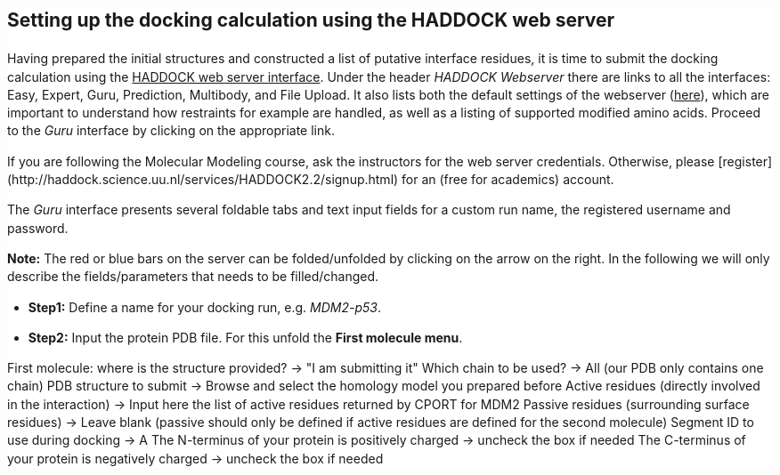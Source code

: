 ## Setting up the docking calculation using the HADDOCK web server
Having prepared the initial structures and constructed a list of putative interface residues, it is 
time to submit the docking calculation using the 
[HADDOCK web server interface](haddock.science.uu.nl/services/HADDOCK2.2/haddock.php). Under the 
header *HADDOCK Webserver* there are links to all the interfaces: Easy, Expert, Guru, Prediction, 
Multibody, and File Upload. It also lists both the default settings of the webserver 
([here](http://haddock.science.uu.nl/services/HADDOCK2.2/settings.html)), which are important to 
understand how restraints for example are handled, as well as a listing of supported modified 
amino acids. Proceed to the *Guru* interface by clicking on the appropriate link.

<a class="prompt prompt-attention">
  If you are following the Molecular Modeling course, ask the instructors for the web server 
credentials. Otherwise, please [register](http://haddock.science.uu.nl/services/HADDOCK2.2/signup.html) for an (free for academics) account.
</a>

The *Guru* interface presents several foldable tabs and text input fields for a custom run name, 
the registered username and password. 

**Note:** The red or blue bars on the server can be folded/unfolded by clicking on the arrow on the right. 
In the following we will only describe the fields/parameters that needs to be filled/changed.

* **Step1:** Define a name for your docking run, e.g. *MDM2-p53*.

* **Step2:** Input the protein PDB file. For this unfold the **First molecule menu**.

<a class="prompt prompt-info">
First molecule: where is the structure provided? -> "I am submitting it"
</a>
<a class="prompt prompt-info">
Which chain to be used? -> All (our PDB only contains one chain)
</a>
<a class="prompt prompt-info">
PDB structure to submit -> Browse and select the homology model you prepared before
</a>
<a class="prompt prompt-info">
Active residues (directly involved in the interaction) -> Input here the list of active residues returned by CPORT for MDM2
</a>
<a class="prompt prompt-info">
Passive residues (surrounding surface residues) -> Leave blank (passive should only be defined if active residues are defined for the second molecule)
</a>
<a class="prompt prompt-info">
Segment ID to use during docking -> A
</a>
<a class="prompt prompt-info">
The N-terminus of your protein is positively charged -> uncheck the box if needed
</a>
<a class="prompt prompt-info">
The C-terminus of your protein is negatively charged -> uncheck the box if needed
</a>
